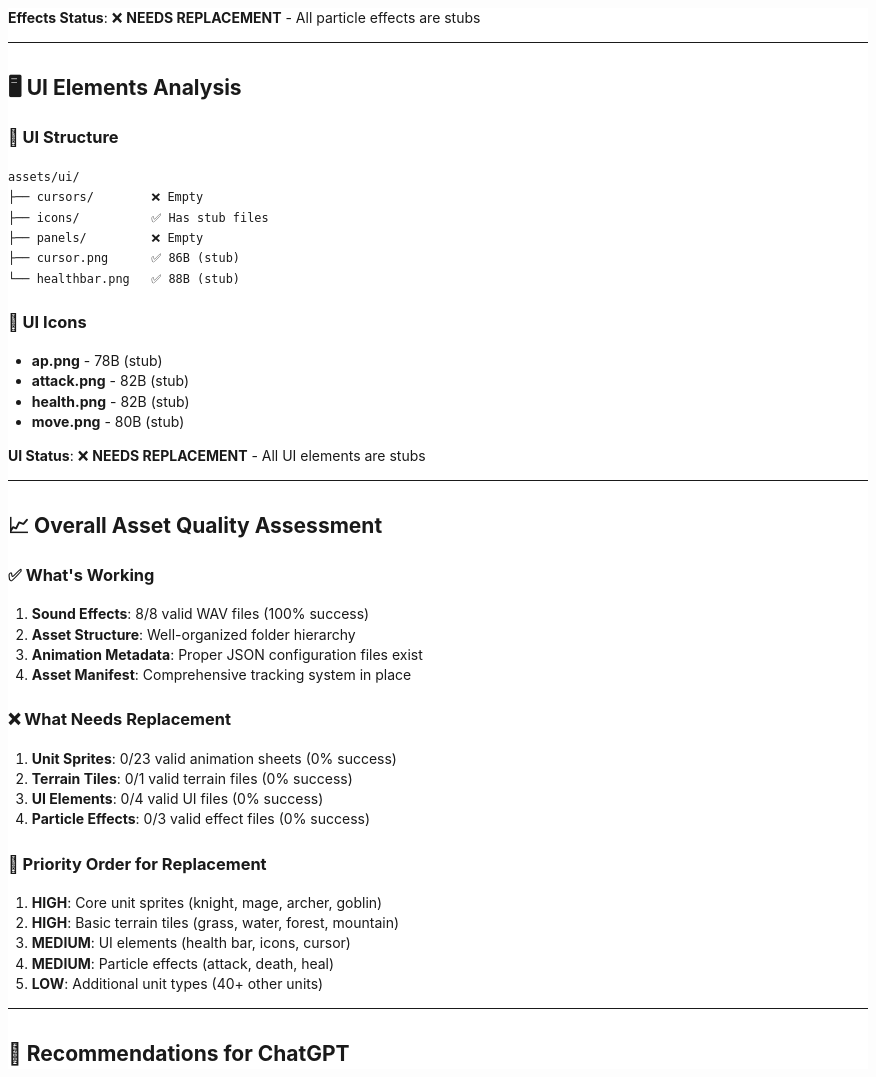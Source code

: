 **Effects Status**: ❌ **NEEDS REPLACEMENT** - All particle effects are stubs

---

## 🖥️ **UI Elements Analysis**

### **📁 UI Structure**
```
assets/ui/
├── cursors/        ❌ Empty
├── icons/          ✅ Has stub files
├── panels/         ❌ Empty
├── cursor.png      ✅ 86B (stub)
└── healthbar.png   ✅ 88B (stub)
```

### **🎨 UI Icons**
- **ap.png** - 78B (stub)
- **attack.png** - 82B (stub)
- **health.png** - 82B (stub)
- **move.png** - 80B (stub)

**UI Status**: ❌ **NEEDS REPLACEMENT** - All UI elements are stubs

---

## 📈 **Overall Asset Quality Assessment**

### **✅ What's Working**
1. **Sound Effects**: 8/8 valid WAV files (100% success)
2. **Asset Structure**: Well-organized folder hierarchy
3. **Animation Metadata**: Proper JSON configuration files exist
4. **Asset Manifest**: Comprehensive tracking system in place

### **❌ What Needs Replacement**
1. **Unit Sprites**: 0/23 valid animation sheets (0% success)
2. **Terrain Tiles**: 0/1 valid terrain files (0% success)  
3. **UI Elements**: 0/4 valid UI files (0% success)
4. **Particle Effects**: 0/3 valid effect files (0% success)

### **🎯 Priority Order for Replacement**
1. **HIGH**: Core unit sprites (knight, mage, archer, goblin)
2. **HIGH**: Basic terrain tiles (grass, water, forest, mountain)
3. **MEDIUM**: UI elements (health bar, icons, cursor)
4. **MEDIUM**: Particle effects (attack, death, heal)
5. **LOW**: Additional unit types (40+ other units)

---

## 🚀 **Recommendations for ChatGPT**

